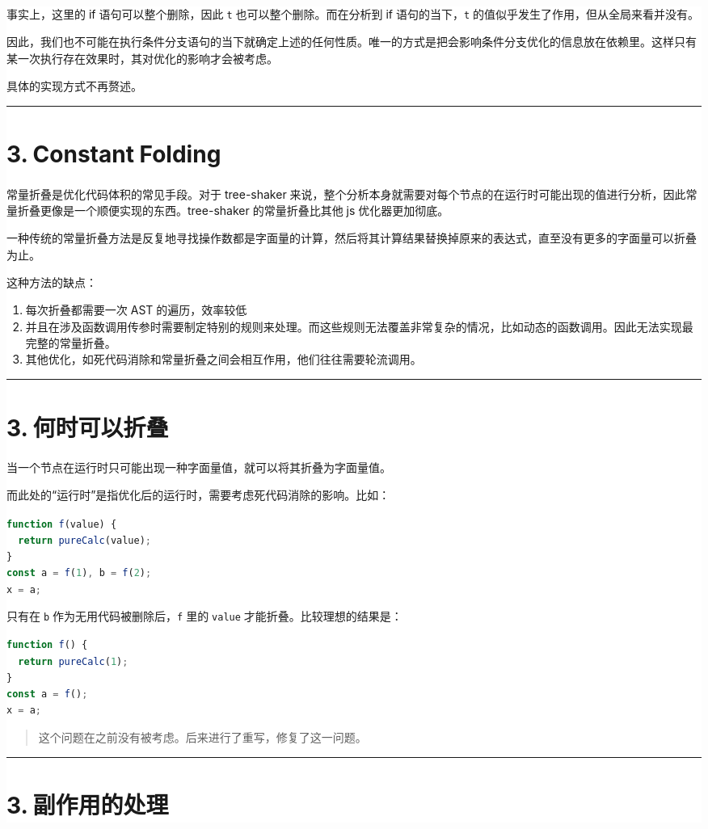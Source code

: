 事实上，这里的 if 语句可以整个删除，因此 `t` 也可以整个删除。而在分析到 if 语句的当下，`t` 的值似乎发生了作用，但从全局来看并没有。

因此，我们也不可能在执行条件分支语句的当下就确定上述的任何性质。唯一的方式是把会影响条件分支优化的信息放在依赖里。这样只有某一次执行存在效果时，其对优化的影响才会被考虑。

具体的实现方式不再赘述。

---

# 3. Constant Folding

<div />

常量折叠是优化代码体积的常见手段。对于 tree-shaker 来说，整个分析本身就需要对每个节点的在运行时可能出现的值进行分析，因此常量折叠更像是一个顺便实现的东西。tree-shaker 的常量折叠比其他 js 优化器更加彻底。

一种传统的常量折叠方法是反复地寻找操作数都是字面量的计算，然后将其计算结果替换掉原来的表达式，直至没有更多的字面量可以折叠为止。

这种方法的缺点：

1. 每次折叠都需要一次 AST 的遍历，效率较低
2. 并且在涉及函数调用传参时需要制定特别的规则来处理。而这些规则无法覆盖非常复杂的情况，比如动态的函数调用。因此无法实现最完整的常量折叠。
3. 其他优化，如死代码消除和常量折叠之间会相互作用，他们往往需要轮流调用。

---

# 3. 何时可以折叠

<div/>

当一个节点在运行时只可能出现一种字面量值，就可以将其折叠为字面量值。

而此处的“运行时”是指优化后的运行时，需要考虑死代码消除的影响。比如：

```js
function f(value) {
  return pureCalc(value);
}
const a = f(1), b = f(2);
x = a;
```

只有在 `b` 作为无用代码被删除后，`f` 里的 `value` 才能折叠。比较理想的结果是：

```js
function f() {
  return pureCalc(1);
}
const a = f();
x = a;
```

> 这个问题在之前没有被考虑。后来进行了重写，修复了这一问题。

---

# 3. 副作用的处理
